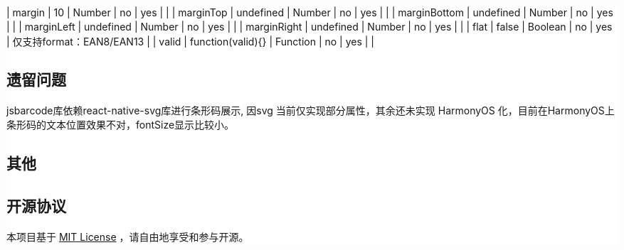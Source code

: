 | margin       | 10                | Number             | no       | yes               |                                                                       |
| marginTop    | undefined         | Number             | no       | yes               |                                                                       |
| marginBottom | undefined         | Number             | no       | yes               |                                                                       |
| marginLeft   | undefined         | Number             | no       | yes               |                                                                       |
| marginRight  | undefined         | Number             | no       | yes               |                                                                       |
| flat         | false             | Boolean            | no       | yes               | 仅支持format：EAN8/EAN13                                              |
| valid        | function(valid){} | Function           | no       | yes               |                                                                       |

## 遗留问题

jsbarcode库依赖react-native-svg库进行条形码展示, 因svg 当前仅实现部分属性，其余还未实现 HarmonyOS 化，目前在HarmonyOS上条形码的文本位置效果不对，fontSize显示比较小。

## 其他

## 开源协议

本项目基于 [MIT License](https://github.com/lindell/JsBarcode/blob/master/MIT-LICENSE.txt) ，请自由地享受和参与开源。
